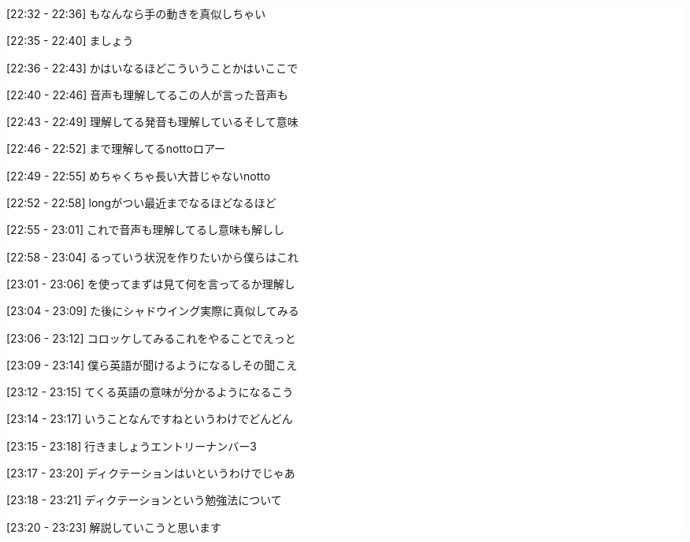 [22:32 - 22:36]
もなんなら手の動きを真似しちゃい

[22:35 - 22:40]
ましょう

[22:36 - 22:43]
かはいなるほどこういうことかはいここで

[22:40 - 22:46]
音声も理解してるこの人が言った音声も

[22:43 - 22:49]
理解してる発音も理解しているそして意味

[22:46 - 22:52]
まで理解してるnottoロアー

[22:49 - 22:55]
めちゃくちゃ長い大昔じゃないnotto

[22:52 - 22:58]
longがつい最近までなるほどなるほど

[22:55 - 23:01]
これで音声も理解してるし意味も解しし

[22:58 - 23:04]
るっていう状況を作りたいから僕らはこれ

[23:01 - 23:06]
を使ってまずは見て何を言ってるか理解し

[23:04 - 23:09]
た後にシャドウイング実際に真似してみる

[23:06 - 23:12]
コロッケしてみるこれをやることでえっと

[23:09 - 23:14]
僕ら英語が聞けるようになるしその聞こえ

[23:12 - 23:15]
てくる英語の意味が分かるようになるこう

[23:14 - 23:17]
いうことなんですねというわけでどんどん

[23:15 - 23:18]
行きましょうエントリーナンバー3

[23:17 - 23:20]
ディクテーションはいというわけでじゃあ

[23:18 - 23:21]
ディクテーションという勉強法について

[23:20 - 23:23]
解説していこうと思います
